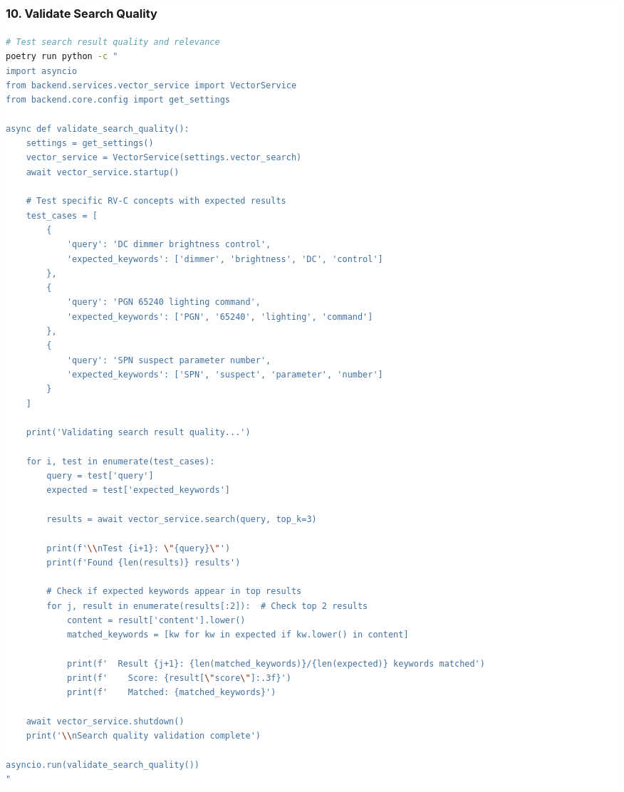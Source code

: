 ### 10. Validate Search Quality
```bash
# Test search result quality and relevance
poetry run python -c "
import asyncio
from backend.services.vector_service import VectorService
from backend.core.config import get_settings

async def validate_search_quality():
    settings = get_settings()
    vector_service = VectorService(settings.vector_search)
    await vector_service.startup()

    # Test specific RV-C concepts with expected results
    test_cases = [
        {
            'query': 'DC dimmer brightness control',
            'expected_keywords': ['dimmer', 'brightness', 'DC', 'control']
        },
        {
            'query': 'PGN 65240 lighting command',
            'expected_keywords': ['PGN', '65240', 'lighting', 'command']
        },
        {
            'query': 'SPN suspect parameter number',
            'expected_keywords': ['SPN', 'suspect', 'parameter', 'number']
        }
    ]

    print('Validating search result quality...')

    for i, test in enumerate(test_cases):
        query = test['query']
        expected = test['expected_keywords']

        results = await vector_service.search(query, top_k=3)

        print(f'\\nTest {i+1}: \"{query}\"')
        print(f'Found {len(results)} results')

        # Check if expected keywords appear in top results
        for j, result in enumerate(results[:2]):  # Check top 2 results
            content = result['content'].lower()
            matched_keywords = [kw for kw in expected if kw.lower() in content]

            print(f'  Result {j+1}: {len(matched_keywords)}/{len(expected)} keywords matched')
            print(f'    Score: {result[\"score\"]:.3f}')
            print(f'    Matched: {matched_keywords}')

    await vector_service.shutdown()
    print('\\nSearch quality validation complete')

asyncio.run(validate_search_quality())
"
```
